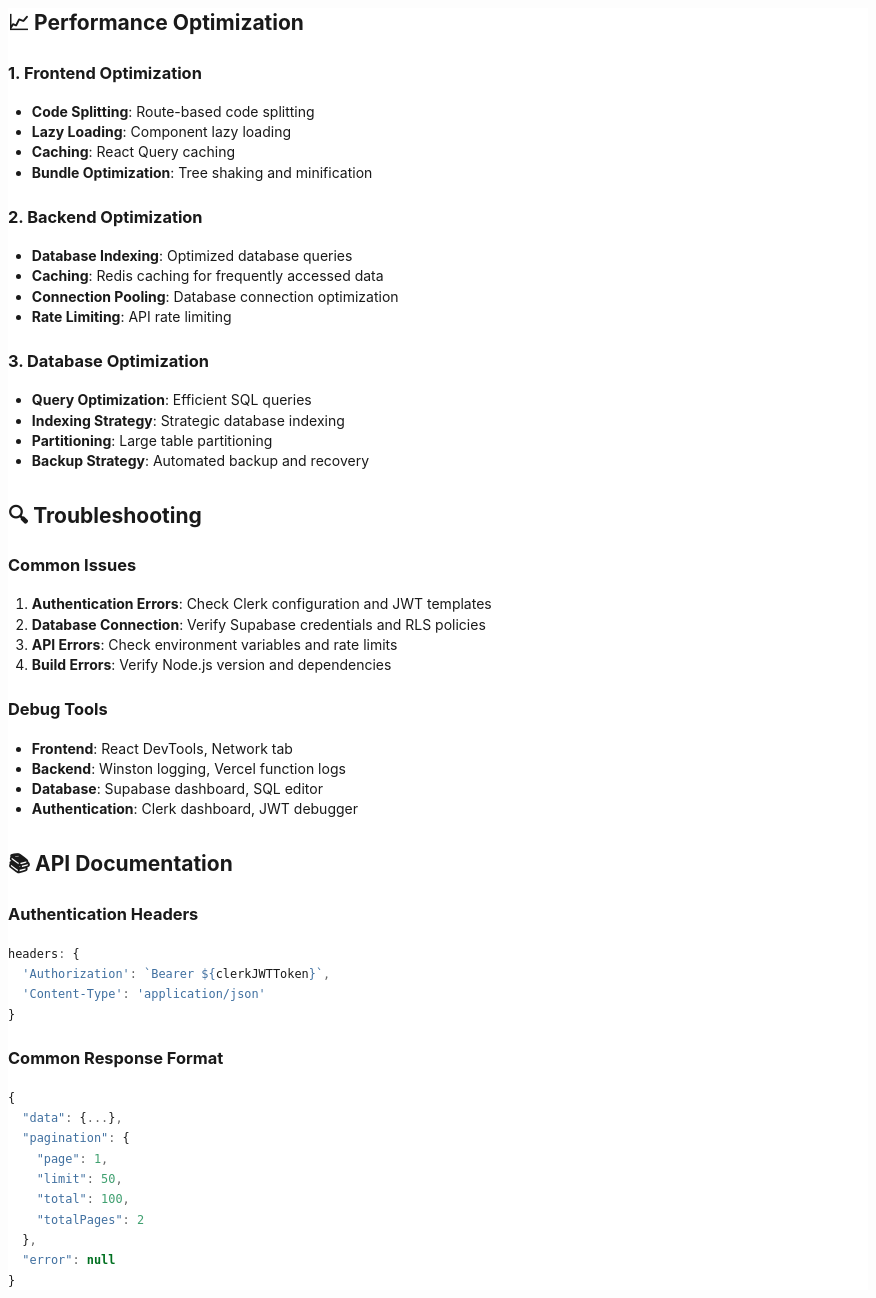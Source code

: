 ## 📈 Performance Optimization

### 1. Frontend Optimization
- **Code Splitting**: Route-based code splitting
- **Lazy Loading**: Component lazy loading
- **Caching**: React Query caching
- **Bundle Optimization**: Tree shaking and minification

### 2. Backend Optimization
- **Database Indexing**: Optimized database queries
- **Caching**: Redis caching for frequently accessed data
- **Connection Pooling**: Database connection optimization
- **Rate Limiting**: API rate limiting

### 3. Database Optimization
- **Query Optimization**: Efficient SQL queries
- **Indexing Strategy**: Strategic database indexing
- **Partitioning**: Large table partitioning
- **Backup Strategy**: Automated backup and recovery

## 🔍 Troubleshooting

### Common Issues
1. **Authentication Errors**: Check Clerk configuration and JWT templates
2. **Database Connection**: Verify Supabase credentials and RLS policies
3. **API Errors**: Check environment variables and rate limits
4. **Build Errors**: Verify Node.js version and dependencies

### Debug Tools
- **Frontend**: React DevTools, Network tab
- **Backend**: Winston logging, Vercel function logs
- **Database**: Supabase dashboard, SQL editor
- **Authentication**: Clerk dashboard, JWT debugger

## 📚 API Documentation

### Authentication Headers
```javascript
headers: {
  'Authorization': `Bearer ${clerkJWTToken}`,
  'Content-Type': 'application/json'
}
```

### Common Response Format
```javascript
{
  "data": {...},
  "pagination": {
    "page": 1,
    "limit": 50,
    "total": 100,
    "totalPages": 2
  },
  "error": null
}
```
